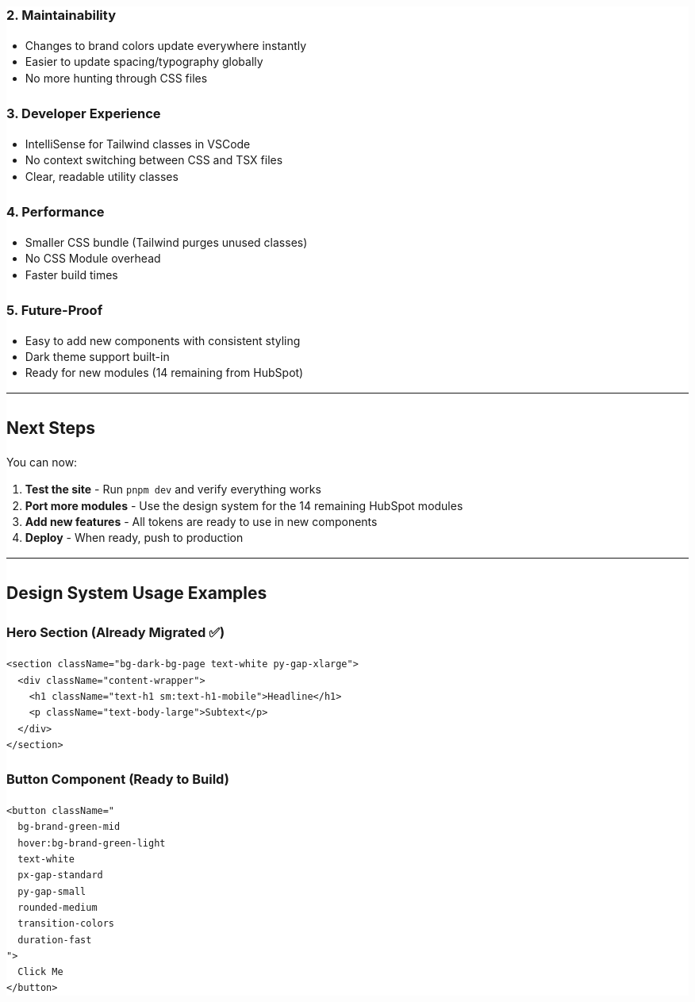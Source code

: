 ### 2. **Maintainability**
- Changes to brand colors update everywhere instantly
- Easier to update spacing/typography globally
- No more hunting through CSS files

### 3. **Developer Experience**
- IntelliSense for Tailwind classes in VSCode
- No context switching between CSS and TSX files
- Clear, readable utility classes

### 4. **Performance**
- Smaller CSS bundle (Tailwind purges unused classes)
- No CSS Module overhead
- Faster build times

### 5. **Future-Proof**
- Easy to add new components with consistent styling
- Dark theme support built-in
- Ready for new modules (14 remaining from HubSpot)

---

## Next Steps

You can now:

1. **Test the site** - Run `pnpm dev` and verify everything works
2. **Port more modules** - Use the design system for the 14 remaining HubSpot modules
3. **Add new features** - All tokens are ready to use in new components
4. **Deploy** - When ready, push to production

---

## Design System Usage Examples

### Hero Section (Already Migrated ✅)
```tsx
<section className="bg-dark-bg-page text-white py-gap-xlarge">
  <div className="content-wrapper">
    <h1 className="text-h1 sm:text-h1-mobile">Headline</h1>
    <p className="text-body-large">Subtext</p>
  </div>
</section>
```

### Button Component (Ready to Build)
```tsx
<button className="
  bg-brand-green-mid
  hover:bg-brand-green-light
  text-white
  px-gap-standard
  py-gap-small
  rounded-medium
  transition-colors
  duration-fast
">
  Click Me
</button>
```
